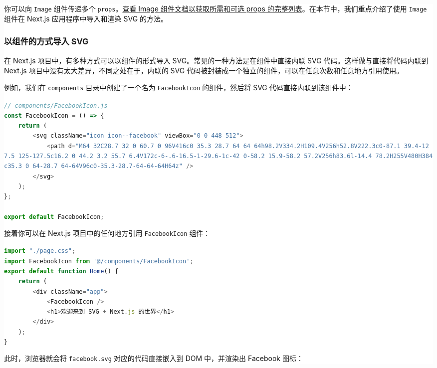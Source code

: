   


你可以向 `Image` 组件传递多个 `props`。[查看 Image 组件文档以获取所需和可选 props 的完整列表](https://nextjs.org/docs/pages/api-reference/components/image)。在本节中，我们重点介绍了使用 `Image` 组件在 Next.js 应用程序中导入和渲染 SVG 的方法。

  


### 以组件的方式导入 SVG

  


在 Next.js 项目中，有多种方式可以以组件的形式导入 SVG。常见的一种方法是在组件中直接内联 SVG 代码。这样做与直接将代码内联到 Next.js 项目中没有太大差异，不同之处在于，内联的 SVG 代码被封装成一个独立的组件，可以在任意次数和任意地方引用使用。

  


例如，我们在 `components` 目录中创建了一个名为 `FacebookIcon` 的组件，然后将 SVG 代码直接内联到该组件中：

  


```JavaScript
// components/FacebookIcon.js
const FacebookIcon = () => {
    return (
        <svg className="icon icon--facebook" viewBox="0 0 448 512">
            <path d="M64 32C28.7 32 0 60.7 0 96V416c0 35.3 28.7 64 64 64h98.2V334.2H109.4V256h52.8V222.3c0-87.1 39.4-127.5 125-127.5c16.2 0 44.2 3.2 55.7 6.4V172c-6-.6-16.5-1-29.6-1c-42 0-58.2 15.9-58.2 57.2V256h83.6l-14.4 78.2H255V480H384c35.3 0 64-28.7 64-64V96c0-35.3-28.7-64-64-64H64z" />
        </svg>
    );
};

export default FacebookIcon;
```

  


接着你可以在 Next.js 项目中的任何地方引用 `FacebookIcon` 组件：

  


```JavaScript
import "./page.css";
import FacebookIcon from '@/components/FacebookIcon';
export default function Home() {
    return (
        <div className="app">
            <FacebookIcon />
            <h1>欢迎来到 SVG + Next.js 的世界</h1>
        </div>
    );
}
```

  


此时，浏览器就会将 `facebook.svg` 对应的代码直接嵌入到 DOM 中，并渲染出 Facebook 图标：
